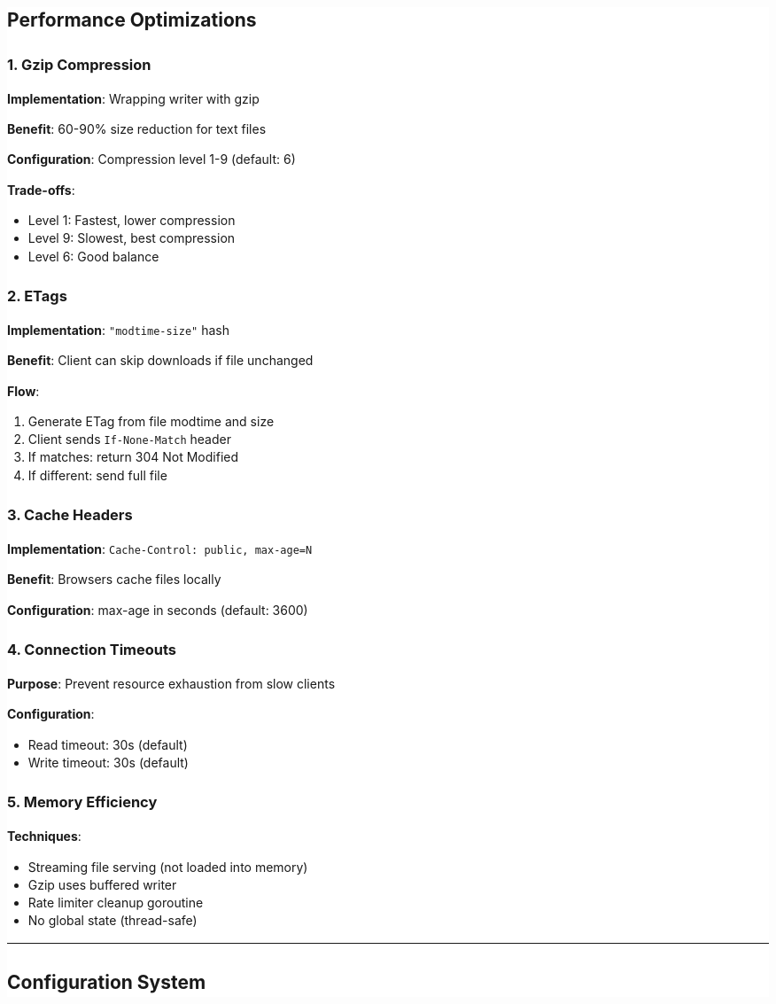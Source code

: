 
## Performance Optimizations

### 1. Gzip Compression

**Implementation**: Wrapping writer with gzip

**Benefit**: 60-90% size reduction for text files

**Configuration**: Compression level 1-9 (default: 6)

**Trade-offs**:
- Level 1: Fastest, lower compression
- Level 9: Slowest, best compression
- Level 6: Good balance

### 2. ETags

**Implementation**: `"modtime-size"` hash

**Benefit**: Client can skip downloads if file unchanged

**Flow**:
1. Generate ETag from file modtime and size
2. Client sends `If-None-Match` header
3. If matches: return 304 Not Modified
4. If different: send full file

### 3. Cache Headers

**Implementation**: `Cache-Control: public, max-age=N`

**Benefit**: Browsers cache files locally

**Configuration**: max-age in seconds (default: 3600)

### 4. Connection Timeouts

**Purpose**: Prevent resource exhaustion from slow clients

**Configuration**:
- Read timeout: 30s (default)
- Write timeout: 30s (default)

### 5. Memory Efficiency

**Techniques**:
- Streaming file serving (not loaded into memory)
- Gzip uses buffered writer
- Rate limiter cleanup goroutine
- No global state (thread-safe)

---

## Configuration System
